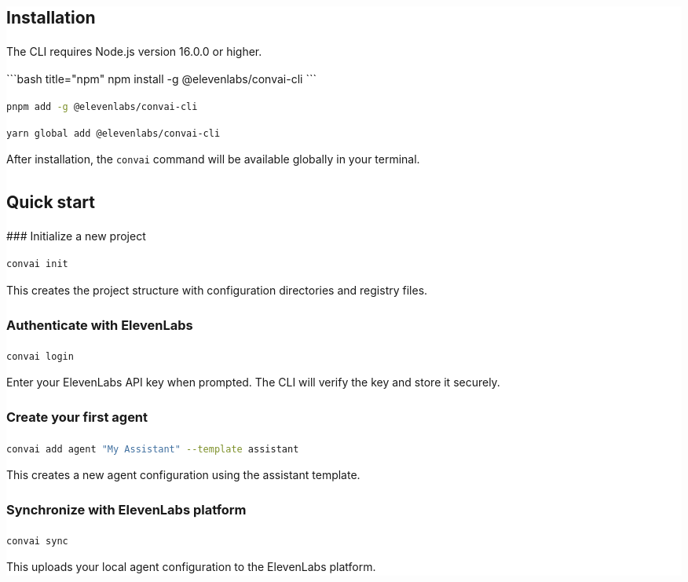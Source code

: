 ## Installation

The CLI requires Node.js version 16.0.0 or higher.

<CodeBlocks>
```bash title="npm"
npm install -g @elevenlabs/convai-cli
```

```bash title="pnpm"
pnpm add -g @elevenlabs/convai-cli
```

```bash title="yarn"
yarn global add @elevenlabs/convai-cli
```

</CodeBlocks>

After installation, the `convai` command will be available globally in your terminal.

## Quick start

<Steps>
### Initialize a new project

```bash
convai init
```

This creates the project structure with configuration directories and registry files.

### Authenticate with ElevenLabs

```bash
convai login
```

Enter your ElevenLabs API key when prompted. The CLI will verify the key and store it securely.

### Create your first agent

```bash
convai add agent "My Assistant" --template assistant
```

This creates a new agent configuration using the assistant template.

### Synchronize with ElevenLabs platform

```bash
convai sync
```

This uploads your local agent configuration to the ElevenLabs platform.

</Steps>

